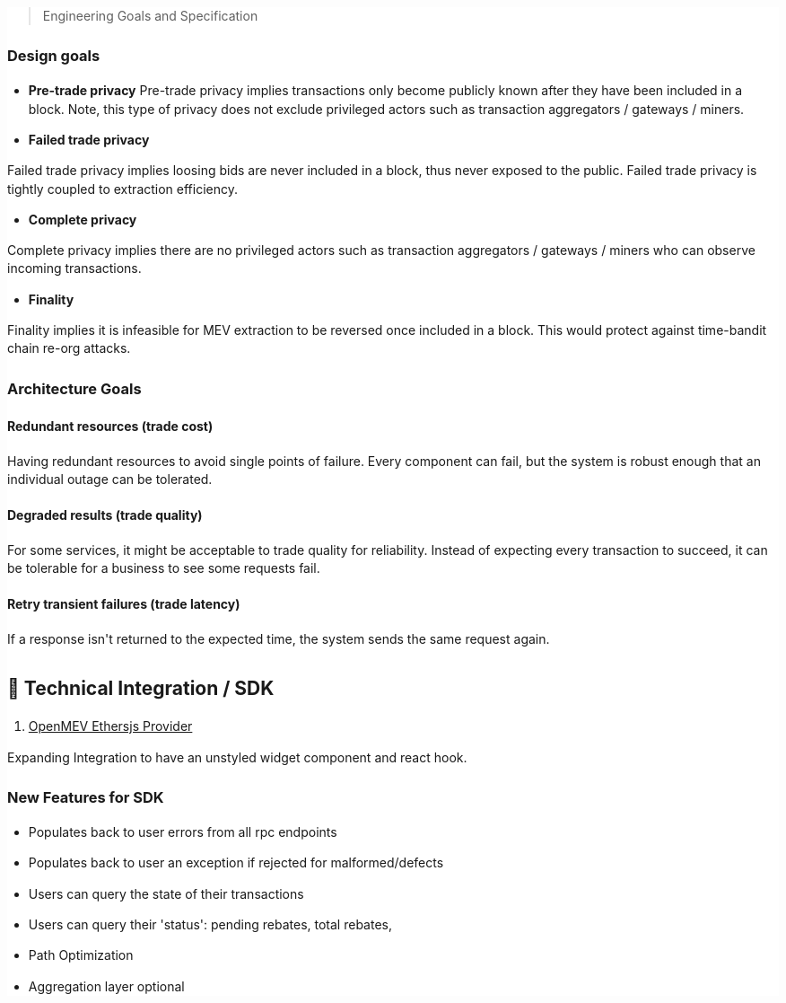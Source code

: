 > Engineering Goals and Specification



### Design goals

- **Pre-trade privacy**
Pre-trade privacy implies transactions only become publicly known after they have been included in a block. Note, this type of privacy does not exclude privileged actors such as transaction aggregators / gateways / miners.

- **Failed trade privacy**

Failed trade privacy implies loosing bids are never included in a block, thus never exposed to the public. Failed trade privacy is tightly coupled to extraction efficiency.
- **Complete privacy**

Complete privacy implies there are no privileged actors such as transaction aggregators / gateways / miners who can observe incoming transactions.
- **Finality**

Finality implies it is infeasible for MEV extraction to be reversed once included in a block. This would protect against time-bandit chain re-org attacks.

### Architecture Goals

#### Redundant resources (trade cost)
Having redundant resources to avoid single points of failure.
 Every component can fail, but the system is robust enough that an individual outage can be tolerated.

#### Degraded results (trade quality)
For some services, it might be acceptable to trade quality for reliability. 
Instead of expecting every transaction to succeed, it can be tolerable for a business to see some requests fail.

#### Retry transient failures (trade latency)
If a response isn't returned to the expected time, the system sends the same request again.


## 📐 Technical Integration / SDK

1. [OpenMEV Ethersjs Provider](https://github.com/manifoldfinance/openmev-provider)

Expanding Integration to have an unstyled widget component and react hook. 

### New Features for SDK

- Populates back to user errors from all rpc endpoints
- Populates back to user an exception if rejected for malformed/defects
- Users can query the state of their transactions
- Users can query their 'status': pending rebates, total rebates, 

- Path Optimization 
- Aggregation layer optional
